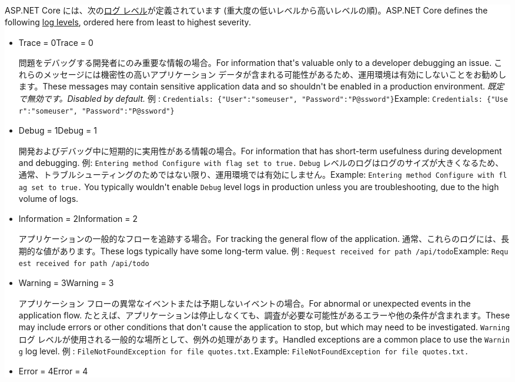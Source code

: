 <span data-ttu-id="f5aa7-170">ASP.NET Core には、次の[ログ レベル](/dotnet/api/microsoft.extensions.logging.loglevel)が定義されています (重大度の低いレベルから高いレベルの順)。</span><span class="sxs-lookup"><span data-stu-id="f5aa7-170">ASP.NET Core defines the following [log levels](/dotnet/api/microsoft.extensions.logging.loglevel), ordered here from least to highest severity.</span></span>

* <span data-ttu-id="f5aa7-171">Trace = 0</span><span class="sxs-lookup"><span data-stu-id="f5aa7-171">Trace = 0</span></span>

  <span data-ttu-id="f5aa7-172">問題をデバッグする開発者にのみ重要な情報の場合。</span><span class="sxs-lookup"><span data-stu-id="f5aa7-172">For information that's valuable only to a developer debugging an issue.</span></span> <span data-ttu-id="f5aa7-173">これらのメッセージには機密性の高いアプリケーション データが含まれる可能性があるため、運用環境は有効にしないことをお勧めします。</span><span class="sxs-lookup"><span data-stu-id="f5aa7-173">These messages may contain sensitive application data and so shouldn't be enabled in a production environment.</span></span> <span data-ttu-id="f5aa7-174">*既定で無効です。*</span><span class="sxs-lookup"><span data-stu-id="f5aa7-174">*Disabled by default.*</span></span> <span data-ttu-id="f5aa7-175">例 : `Credentials: {"User":"someuser", "Password":"P@ssword"}`</span><span class="sxs-lookup"><span data-stu-id="f5aa7-175">Example: `Credentials: {"User":"someuser", "Password":"P@ssword"}`</span></span>

* <span data-ttu-id="f5aa7-176">Debug = 1</span><span class="sxs-lookup"><span data-stu-id="f5aa7-176">Debug = 1</span></span>

  <span data-ttu-id="f5aa7-177">開発およびデバッグ中に短期的に実用性がある情報の場合。</span><span class="sxs-lookup"><span data-stu-id="f5aa7-177">For information that has short-term usefulness during development and debugging.</span></span> <span data-ttu-id="f5aa7-178">例: `Entering method Configure with flag set to true.` `Debug` レベルのログはログのサイズが大きくなるため、通常、トラブルシューティングのためではない限り、運用環境では有効にしません。</span><span class="sxs-lookup"><span data-stu-id="f5aa7-178">Example: `Entering method Configure with flag set to true.` You typically wouldn't enable `Debug` level logs in production unless you are troubleshooting, due to the high volume of logs.</span></span>

* <span data-ttu-id="f5aa7-179">Information = 2</span><span class="sxs-lookup"><span data-stu-id="f5aa7-179">Information = 2</span></span>

  <span data-ttu-id="f5aa7-180">アプリケーションの一般的なフローを追跡する場合。</span><span class="sxs-lookup"><span data-stu-id="f5aa7-180">For tracking the general flow of the application.</span></span> <span data-ttu-id="f5aa7-181">通常、これらのログには、長期的な値があります。</span><span class="sxs-lookup"><span data-stu-id="f5aa7-181">These logs typically have some long-term value.</span></span> <span data-ttu-id="f5aa7-182">例 : `Request received for path /api/todo`</span><span class="sxs-lookup"><span data-stu-id="f5aa7-182">Example: `Request received for path /api/todo`</span></span>

* <span data-ttu-id="f5aa7-183">Warning = 3</span><span class="sxs-lookup"><span data-stu-id="f5aa7-183">Warning = 3</span></span>

  <span data-ttu-id="f5aa7-184">アプリケーション フローの異常なイベントまたは予期しないイベントの場合。</span><span class="sxs-lookup"><span data-stu-id="f5aa7-184">For abnormal or unexpected events in the application flow.</span></span> <span data-ttu-id="f5aa7-185">たとえば、アプリケーションは停止しなくても、調査が必要な可能性があるエラーや他の条件が含まれます。</span><span class="sxs-lookup"><span data-stu-id="f5aa7-185">These may include errors or other conditions that don't cause the application to stop, but which may need to be investigated.</span></span> <span data-ttu-id="f5aa7-186">`Warning` ログ レベルが使用される一般的な場所として、例外の処理があります。</span><span class="sxs-lookup"><span data-stu-id="f5aa7-186">Handled exceptions are a common place to use the `Warning` log level.</span></span> <span data-ttu-id="f5aa7-187">例 : `FileNotFoundException for file quotes.txt.`</span><span class="sxs-lookup"><span data-stu-id="f5aa7-187">Example: `FileNotFoundException for file quotes.txt.`</span></span>

* <span data-ttu-id="f5aa7-188">Error = 4</span><span class="sxs-lookup"><span data-stu-id="f5aa7-188">Error = 4</span></span>

